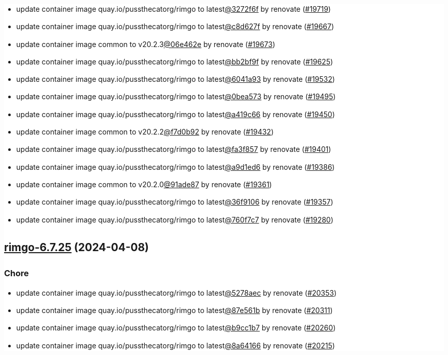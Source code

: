 - update container image quay.io/pussthecatorg/rimgo to latest[@3272f6f](https://github.com/3272f6f) by renovate ([#19719](https://github.com/truecharts/charts/issues/19719))

- update container image quay.io/pussthecatorg/rimgo to latest[@c8d627f](https://github.com/c8d627f) by renovate ([#19667](https://github.com/truecharts/charts/issues/19667))

- update container image common to v20.2.3[@06e462e](https://github.com/06e462e) by renovate ([#19673](https://github.com/truecharts/charts/issues/19673))

- update container image quay.io/pussthecatorg/rimgo to latest[@bb2bf9f](https://github.com/bb2bf9f) by renovate ([#19625](https://github.com/truecharts/charts/issues/19625))

- update container image quay.io/pussthecatorg/rimgo to latest[@6041a93](https://github.com/6041a93) by renovate ([#19532](https://github.com/truecharts/charts/issues/19532))

- update container image quay.io/pussthecatorg/rimgo to latest[@0bea573](https://github.com/0bea573) by renovate ([#19495](https://github.com/truecharts/charts/issues/19495))

- update container image quay.io/pussthecatorg/rimgo to latest[@a419c66](https://github.com/a419c66) by renovate ([#19450](https://github.com/truecharts/charts/issues/19450))

- update container image common to v20.2.2[@f7d0b92](https://github.com/f7d0b92) by renovate ([#19432](https://github.com/truecharts/charts/issues/19432))

- update container image quay.io/pussthecatorg/rimgo to latest[@fa3f857](https://github.com/fa3f857) by renovate ([#19401](https://github.com/truecharts/charts/issues/19401))

- update container image quay.io/pussthecatorg/rimgo to latest[@a9d1ed6](https://github.com/a9d1ed6) by renovate ([#19386](https://github.com/truecharts/charts/issues/19386))

- update container image common to v20.2.0[@91ade87](https://github.com/91ade87) by renovate ([#19361](https://github.com/truecharts/charts/issues/19361))

- update container image quay.io/pussthecatorg/rimgo to latest[@36f9106](https://github.com/36f9106) by renovate ([#19357](https://github.com/truecharts/charts/issues/19357))

- update container image quay.io/pussthecatorg/rimgo to latest[@760f7c7](https://github.com/760f7c7) by renovate ([#19280](https://github.com/truecharts/charts/issues/19280))


## [rimgo-6.7.25](https://github.com/truecharts/charts/compare/rimgo-6.6.0...rimgo-6.7.25) (2024-04-08)

### Chore



- update container image quay.io/pussthecatorg/rimgo to latest[@5278aec](https://github.com/5278aec) by renovate ([#20353](https://github.com/truecharts/charts/issues/20353))

- update container image quay.io/pussthecatorg/rimgo to latest[@87e561b](https://github.com/87e561b) by renovate ([#20311](https://github.com/truecharts/charts/issues/20311))

- update container image quay.io/pussthecatorg/rimgo to latest[@b9cc1b7](https://github.com/b9cc1b7) by renovate ([#20260](https://github.com/truecharts/charts/issues/20260))

- update container image quay.io/pussthecatorg/rimgo to latest[@8a64166](https://github.com/8a64166) by renovate ([#20215](https://github.com/truecharts/charts/issues/20215))

